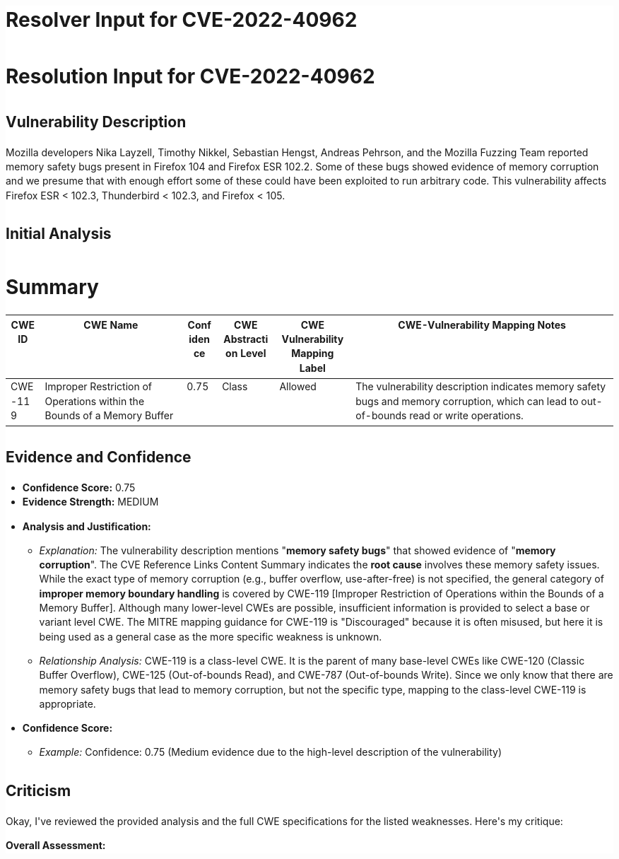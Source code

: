 # Resolver Input for CVE-2022-40962

# Resolution Input for CVE-2022-40962

## Vulnerability Description
Mozilla developers Nika Layzell, Timothy Nikkel, Sebastian Hengst, Andreas Pehrson, and the Mozilla Fuzzing Team reported memory safety bugs present in Firefox 104 and Firefox ESR 102.2. Some of these bugs showed evidence of memory corruption and we presume that with enough effort some of these could have been exploited to run arbitrary code. This vulnerability affects Firefox ESR < 102.3, Thunderbird < 102.3, and Firefox < 105.

## Initial Analysis
# Summary
| CWE ID | CWE Name | Confidence | CWE Abstraction Level | CWE Vulnerability Mapping Label | CWE-Vulnerability Mapping Notes |
|---|---|---|---|---|---|
| CWE-119 | Improper Restriction of Operations within the Bounds of a Memory Buffer | 0.75 | Class | Allowed | The vulnerability description indicates memory safety bugs and memory corruption, which can lead to out-of-bounds read or write operations. |

## Evidence and Confidence

*   **Confidence Score:** 0.75
*   **Evidence Strength:** MEDIUM

- **Analysis and Justification:**  
  - *Explanation:* The vulnerability description mentions "**memory safety bugs**" that showed evidence of "**memory corruption**". The CVE Reference Links Content Summary indicates the **root cause** involves these memory safety issues. While the exact type of memory corruption (e.g., buffer overflow, use-after-free) is not specified, the general category of **improper memory boundary handling** is covered by CWE-119 [Improper Restriction of Operations within the Bounds of a Memory Buffer]. Although many lower-level CWEs are possible, insufficient information is provided to select a base or variant level CWE. The MITRE mapping guidance for CWE-119 is "Discouraged" because it is often misused, but here it is being used as a general case as the more specific weakness is unknown.
  
  - *Relationship Analysis:* CWE-119 is a class-level CWE. It is the parent of many base-level CWEs like CWE-120 (Classic Buffer Overflow), CWE-125 (Out-of-bounds Read), and CWE-787 (Out-of-bounds Write). Since we only know that there are memory safety bugs that lead to memory corruption, but not the specific type, mapping to the class-level CWE-119 is appropriate.

- **Confidence Score:**  
  - *Example:* Confidence: 0.75 (Medium evidence due to the high-level description of the vulnerability)

## Criticism
Okay, I've reviewed the provided analysis and the full CWE specifications for the listed weaknesses. Here's my critique:

**Overall Assessment:**
